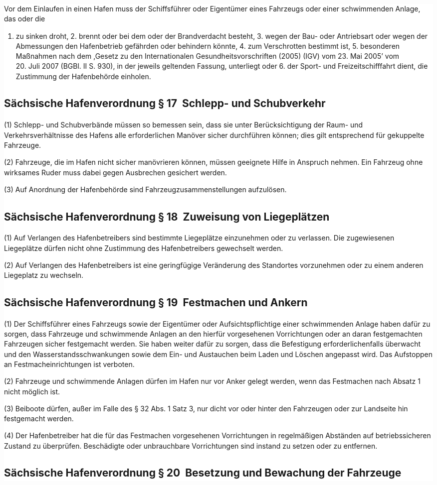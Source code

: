 Vor dem Einlaufen in einen Hafen muss der Schiffsführer oder Eigentümer eines Fahrzeugs oder einer schwimmenden Anlage, das oder die

1. zu sinken droht, 2. brennt oder bei dem oder der Brandverdacht besteht, 3. wegen der Bau- oder Antriebsart oder wegen der Abmessungen den Hafenbetrieb gefährden oder behindern könnte, 4. zum Verschrotten bestimmt ist, 5. besonderen Maßnahmen nach dem ,Gesetz zu den Internationalen Gesundheitsvorschriften (2005) (IGV) vom 23. Mai 2005’ vom 20. Juli 2007 (BGBl. II S. 930), in der jeweils geltenden Fassung, unterliegt oder 6. der Sport- und Freizeitschifffahrt dient, die Zustimmung der Hafenbehörde einholen.


## Sächsische Hafenverordnung § 17  Schlepp- und Schubverkehr

(1) Schlepp- und Schubverbände müssen so bemessen sein, dass sie unter Berücksichtigung der Raum- und Verkehrsverhältnisse des Hafens alle erforderlichen Manöver sicher durchführen können; dies gilt entsprechend für gekuppelte Fahrzeuge.

(2) Fahrzeuge, die im Hafen nicht sicher manövrieren können, müssen geeignete Hilfe in Anspruch nehmen. Ein Fahrzeug ohne wirksames Ruder muss dabei gegen Ausbrechen gesichert werden.

(3) Auf Anordnung der Hafenbehörde sind Fahrzeugzusammenstellungen aufzulösen.


## Sächsische Hafenverordnung § 18  Zuweisung von Liegeplätzen

(1) Auf Verlangen des Hafenbetreibers sind bestimmte Liegeplätze einzunehmen oder zu verlassen. Die zugewiesenen Liegeplätze dürfen nicht ohne Zustimmung des Hafenbetreibers gewechselt werden.

(2) Auf Verlangen des Hafenbetreibers ist eine geringfügige Veränderung des Standortes vorzunehmen oder zu einem anderen Liegeplatz zu wechseln.


## Sächsische Hafenverordnung § 19  Festmachen und Ankern

(1) Der Schiffsführer eines Fahrzeugs sowie der Eigentümer oder Aufsichtspflichtige einer schwimmenden Anlage haben dafür zu sorgen, dass Fahrzeuge und schwimmende Anlagen an den hierfür vorgesehenen Vorrichtungen oder an daran festgemachten Fahrzeugen sicher festgemacht werden. Sie haben weiter dafür zu sorgen, dass die Befestigung erforderlichenfalls überwacht und den Wasserstandsschwankungen sowie dem Ein- und Austauchen beim Laden und Löschen angepasst wird. Das Aufstoppen an Festmacheinrichtungen ist verboten.

(2) Fahrzeuge und schwimmende Anlagen dürfen im Hafen nur vor Anker gelegt werden, wenn das Festmachen nach Absatz 1 nicht möglich ist.

(3) Beiboote dürfen, außer im Falle des § 32 Abs. 1 Satz 3, nur dicht vor oder hinter den Fahrzeugen oder zur Landseite hin festgemacht werden.

(4) Der Hafenbetreiber hat die für das Festmachen vorgesehenen Vorrichtungen in regelmäßigen Abständen auf betriebssicheren Zustand zu überprüfen. Beschädigte oder unbrauchbare Vorrichtungen sind instand zu setzen oder zu entfernen.


## Sächsische Hafenverordnung § 20  Besetzung und Bewachung der Fahrzeuge
